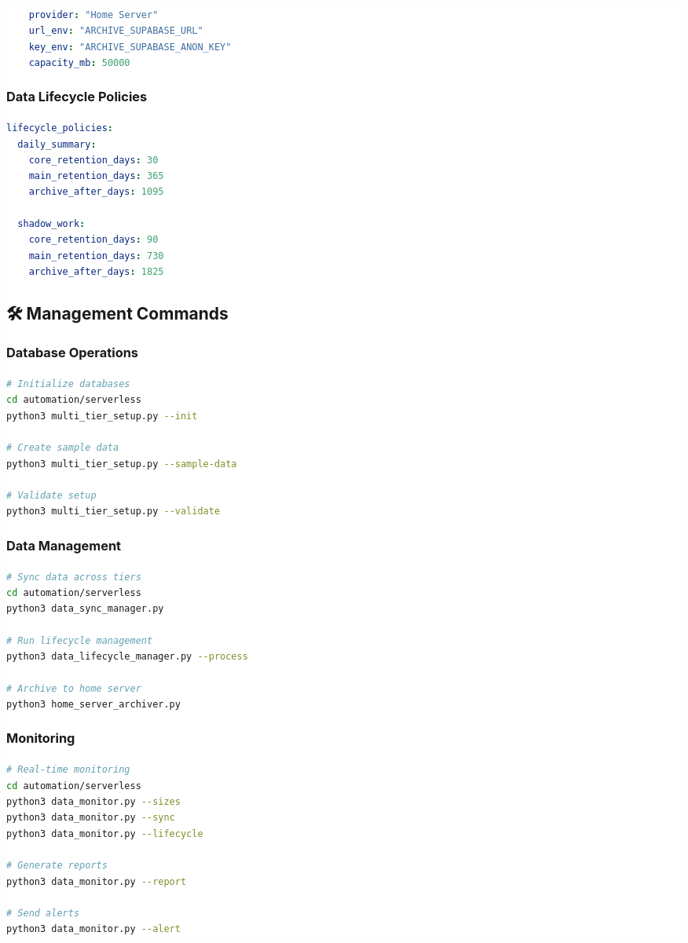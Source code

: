 ```yaml
    provider: "Home Server"
    url_env: "ARCHIVE_SUPABASE_URL"
    key_env: "ARCHIVE_SUPABASE_ANON_KEY"
    capacity_mb: 50000
```

### Data Lifecycle Policies
```yaml
lifecycle_policies:
  daily_summary:
    core_retention_days: 30
    main_retention_days: 365
    archive_after_days: 1095

  shadow_work:
    core_retention_days: 90
    main_retention_days: 730
    archive_after_days: 1825
```

## 🛠️ Management Commands

### Database Operations
```bash
# Initialize databases
cd automation/serverless
python3 multi_tier_setup.py --init

# Create sample data
python3 multi_tier_setup.py --sample-data

# Validate setup
python3 multi_tier_setup.py --validate
```

### Data Management
```bash
# Sync data across tiers
cd automation/serverless
python3 data_sync_manager.py

# Run lifecycle management
python3 data_lifecycle_manager.py --process

# Archive to home server
python3 home_server_archiver.py
```

### Monitoring
```bash
# Real-time monitoring
cd automation/serverless
python3 data_monitor.py --sizes
python3 data_monitor.py --sync
python3 data_monitor.py --lifecycle

# Generate reports
python3 data_monitor.py --report

# Send alerts
python3 data_monitor.py --alert
```
